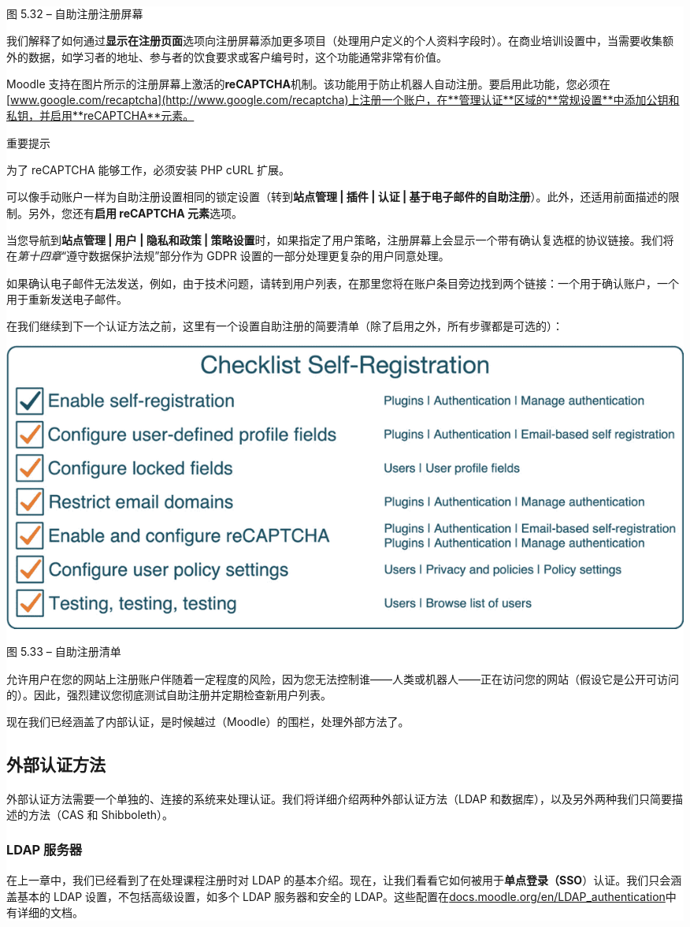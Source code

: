 图 5.32 – 自助注册注册屏幕

我们解释了如何通过**显示在注册页面**选项向注册屏幕添加更多项目（处理用户定义的个人资料字段时）。在商业培训设置中，当需要收集额外的数据，如学习者的地址、参与者的饮食要求或客户编号时，这个功能通常非常有价值。

Moodle 支持在图片所示的注册屏幕上激活的**reCAPTCHA**机制。该功能用于防止机器人自动注册。要启用此功能，您必须在[www.google.com/recaptcha](http://www.google.com/recaptcha)上注册一个账户，在**管理认证**区域的**常规设置**中添加公钥和私钥，并启用**reCAPTCHA**元素。

重要提示

为了 reCAPTCHA 能够工作，必须安装 PHP cURL 扩展。

可以像手动账户一样为自助注册设置相同的锁定设置（转到**站点管理 | 插件 | 认证 | 基于电子邮件的自助注册**）。此外，还适用前面描述的限制。另外，您还有**启用 reCAPTCHA 元素**选项。

当您导航到**站点管理 | 用户 | 隐私和政策 | 策略设置**时，如果指定了用户策略，注册屏幕上会显示一个带有确认复选框的协议链接。我们将在*第十四章*“遵守数据保护法规”部分作为 GDPR 设置的一部分处理更复杂的用户同意处理。

如果确认电子邮件无法发送，例如，由于技术问题，请转到用户列表，在那里您将在账户条目旁边找到两个链接：一个用于确认账户，一个用于重新发送电子邮件。

在我们继续到下一个认证方法之前，这里有一个设置自助注册的简要清单（除了启用之外，所有步骤都是可选的）：

![图 5.33 – 自助注册清单](img/Figure_5.33_B18779.jpg)

图 5.33 – 自助注册清单

允许用户在您的网站上注册账户伴随着一定程度的风险，因为您无法控制谁——人类或机器人——正在访问您的网站（假设它是公开可访问的）。因此，强烈建议您彻底测试自助注册并定期检查新用户列表。

现在我们已经涵盖了内部认证，是时候越过（Moodle）的围栏，处理外部方法了。

## 外部认证方法

外部认证方法需要一个单独的、连接的系统来处理认证。我们将详细介绍两种外部认证方法（LDAP 和数据库），以及另外两种我们只简要描述的方法（CAS 和 Shibboleth）。

### LDAP 服务器

在上一章中，我们已经看到了在处理课程注册时对 LDAP 的基本介绍。现在，让我们看看它如何被用于**单点登录（SSO**）认证。我们只会涵盖基本的 LDAP 设置，不包括高级设置，如多个 LDAP 服务器和安全的 LDAP。这些配置在[docs.moodle.org/en/LDAP_authentication](http://docs.moodle.org/en/LDAP_authentication)中有详细的文档。
